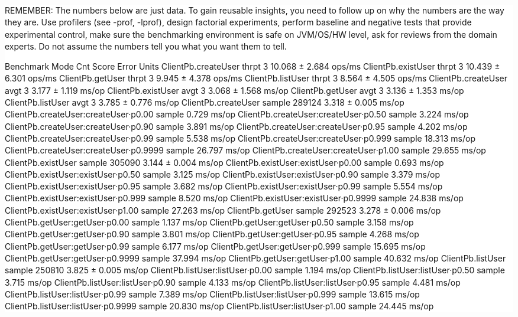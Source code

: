 REMEMBER: The numbers below are just data. To gain reusable insights, you need to follow up on
why the numbers are the way they are. Use profilers (see -prof, -lprof), design factorial
experiments, perform baseline and negative tests that provide experimental control, make sure
the benchmarking environment is safe on JVM/OS/HW level, ask for reviews from the domain experts.
Do not assume the numbers tell you what you want them to tell.

Benchmark                                 Mode     Cnt   Score   Error   Units
ClientPb.createUser                      thrpt       3  10.068 ± 2.684  ops/ms
ClientPb.existUser                       thrpt       3  10.439 ± 6.301  ops/ms
ClientPb.getUser                         thrpt       3   9.945 ± 4.378  ops/ms
ClientPb.listUser                        thrpt       3   8.564 ± 4.505  ops/ms
ClientPb.createUser                       avgt       3   3.177 ± 1.119   ms/op
ClientPb.existUser                        avgt       3   3.068 ± 1.568   ms/op
ClientPb.getUser                          avgt       3   3.136 ± 1.353   ms/op
ClientPb.listUser                         avgt       3   3.785 ± 0.776   ms/op
ClientPb.createUser                     sample  289124   3.318 ± 0.005   ms/op
ClientPb.createUser:createUser·p0.00    sample           0.729           ms/op
ClientPb.createUser:createUser·p0.50    sample           3.224           ms/op
ClientPb.createUser:createUser·p0.90    sample           3.891           ms/op
ClientPb.createUser:createUser·p0.95    sample           4.202           ms/op
ClientPb.createUser:createUser·p0.99    sample           5.538           ms/op
ClientPb.createUser:createUser·p0.999   sample          18.313           ms/op
ClientPb.createUser:createUser·p0.9999  sample          26.797           ms/op
ClientPb.createUser:createUser·p1.00    sample          29.655           ms/op
ClientPb.existUser                      sample  305090   3.144 ± 0.004   ms/op
ClientPb.existUser:existUser·p0.00      sample           0.693           ms/op
ClientPb.existUser:existUser·p0.50      sample           3.125           ms/op
ClientPb.existUser:existUser·p0.90      sample           3.379           ms/op
ClientPb.existUser:existUser·p0.95      sample           3.682           ms/op
ClientPb.existUser:existUser·p0.99      sample           5.554           ms/op
ClientPb.existUser:existUser·p0.999     sample           8.520           ms/op
ClientPb.existUser:existUser·p0.9999    sample          24.838           ms/op
ClientPb.existUser:existUser·p1.00      sample          27.263           ms/op
ClientPb.getUser                        sample  292523   3.278 ± 0.006   ms/op
ClientPb.getUser:getUser·p0.00          sample           1.137           ms/op
ClientPb.getUser:getUser·p0.50          sample           3.158           ms/op
ClientPb.getUser:getUser·p0.90          sample           3.801           ms/op
ClientPb.getUser:getUser·p0.95          sample           4.268           ms/op
ClientPb.getUser:getUser·p0.99          sample           6.177           ms/op
ClientPb.getUser:getUser·p0.999         sample          15.695           ms/op
ClientPb.getUser:getUser·p0.9999        sample          37.994           ms/op
ClientPb.getUser:getUser·p1.00          sample          40.632           ms/op
ClientPb.listUser                       sample  250810   3.825 ± 0.005   ms/op
ClientPb.listUser:listUser·p0.00        sample           1.194           ms/op
ClientPb.listUser:listUser·p0.50        sample           3.715           ms/op
ClientPb.listUser:listUser·p0.90        sample           4.133           ms/op
ClientPb.listUser:listUser·p0.95        sample           4.481           ms/op
ClientPb.listUser:listUser·p0.99        sample           7.389           ms/op
ClientPb.listUser:listUser·p0.999       sample          13.615           ms/op
ClientPb.listUser:listUser·p0.9999      sample          20.830           ms/op
ClientPb.listUser:listUser·p1.00        sample          24.445           ms/op
